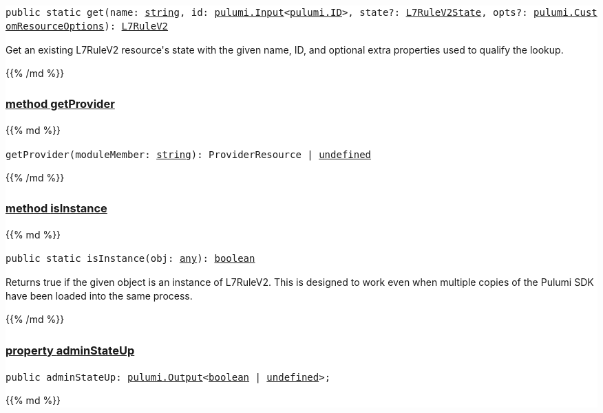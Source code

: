 <pre class="highlight"><span class='kd'>public static </span>get(name: <span class='kd'><a href='https://developer.mozilla.org/en-US/docs/Web/JavaScript/Reference/Global_Objects/String'>string</a></span>, id: <a href='/docs/reference/pkg/nodejs/pulumi/pulumi/#Input'>pulumi.Input</a>&lt;<a href='/docs/reference/pkg/nodejs/pulumi/pulumi/#ID'>pulumi.ID</a>&gt;, state?: <a href='#L7RuleV2State'>L7RuleV2State</a>, opts?: <a href='/docs/reference/pkg/nodejs/pulumi/pulumi/#CustomResourceOptions'>pulumi.CustomResourceOptions</a>): <a href='#L7RuleV2'>L7RuleV2</a></pre>


Get an existing L7RuleV2 resource's state with the given name, ID, and optional extra
properties used to qualify the lookup.

{{% /md %}}
</div>
<h3 class="pdoc-member-header" id="L7RuleV2-getProvider">
<a class="pdoc-child-name" href="https://github.com/pulumi/pulumi-openstack/blob/38023d6e1b07ee8bbcac374aaf29cf768edcff51/sdk/nodejs/node_modules/@pulumi/pulumi/resource.d.ts#L19">method <b>getProvider</b></a>
</h3>
<div class="pdoc-member-contents">
{{% md %}}

<pre class="highlight"><span class='kd'></span>getProvider(moduleMember: <span class='kd'><a href='https://developer.mozilla.org/en-US/docs/Web/JavaScript/Reference/Global_Objects/String'>string</a></span>): ProviderResource | <span class='kd'><a href='https://developer.mozilla.org/en-US/docs/Web/JavaScript/Reference/Global_Objects/undefined'>undefined</a></span></pre>

{{% /md %}}
</div>
<h3 class="pdoc-member-header" id="L7RuleV2-isInstance">
<a class="pdoc-child-name" href="https://github.com/pulumi/pulumi-openstack/blob/38023d6e1b07ee8bbcac374aaf29cf768edcff51/sdk/nodejs/loadbalancer/l7RuleV2.ts#L74">method <b>isInstance</b></a>
</h3>
<div class="pdoc-member-contents">
{{% md %}}

<pre class="highlight"><span class='kd'>public static </span>isInstance(obj: <span class='kd'><a href='https://www.typescriptlang.org/docs/handbook/basic-types.html#any'>any</a></span>): <span class='kd'><a href='https://developer.mozilla.org/en-US/docs/Web/JavaScript/Reference/Global_Objects/Boolean'>boolean</a></span></pre>


Returns true if the given object is an instance of L7RuleV2.  This is designed to work even
when multiple copies of the Pulumi SDK have been loaded into the same process.

{{% /md %}}
</div>
<h3 class="pdoc-member-header" id="L7RuleV2-adminStateUp">
<a class="pdoc-child-name" href="https://github.com/pulumi/pulumi-openstack/blob/38023d6e1b07ee8bbcac374aaf29cf768edcff51/sdk/nodejs/loadbalancer/l7RuleV2.ts#L85">property <b>adminStateUp</b></a>
</h3>
<div class="pdoc-member-contents">
<pre class="highlight"><span class='kd'>public </span>adminStateUp: <a href='/docs/reference/pkg/nodejs/pulumi/pulumi/#Output'>pulumi.Output</a>&lt;<span class='kd'><a href='https://developer.mozilla.org/en-US/docs/Web/JavaScript/Reference/Global_Objects/Boolean'>boolean</a></span> | <span class='kd'><a href='https://developer.mozilla.org/en-US/docs/Web/JavaScript/Reference/Global_Objects/undefined'>undefined</a></span>&gt;;</pre>
{{% md %}}
